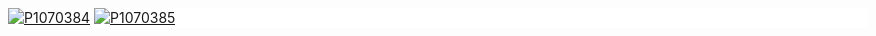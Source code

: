 [<img class="alignnone size-medium wp-image-1084" alt="P1070384" src="https://i1.wp.com/blog.kirschen.be/wp-content/uploads/2013/11/P1070384-300x225.jpg?resize=300%2C225" width="300" height="225" srcset="https://i0.wp.com/www.kirschen.be/wp-content/uploads/2013/11/P1070384.jpg?resize=300%2C225&ssl=1 300w, https://i0.wp.com/www.kirschen.be/wp-content/uploads/2013/11/P1070384.jpg?resize=1024%2C768&ssl=1 1024w, https://i0.wp.com/www.kirschen.be/wp-content/uploads/2013/11/P1070384.jpg?w=1960&ssl=1 1960w, https://i0.wp.com/www.kirschen.be/wp-content/uploads/2013/11/P1070384.jpg?w=2940&ssl=1 2940w" sizes="(max-width: 300px) 100vw, 300px" data-recalc-dims="1" />](https://i2.wp.com/blog.kirschen.be/wp-content/uploads/2013/11/P1070384.jpg) [<img class="alignnone size-medium wp-image-1085" alt="P1070385" src="https://i2.wp.com/blog.kirschen.be/wp-content/uploads/2013/11/P1070385-300x225.jpg?resize=300%2C225" width="300" height="225" srcset="https://i0.wp.com/www.kirschen.be/wp-content/uploads/2013/11/P1070385.jpg?resize=300%2C225&ssl=1 300w, https://i0.wp.com/www.kirschen.be/wp-content/uploads/2013/11/P1070385.jpg?resize=1024%2C768&ssl=1 1024w, https://i0.wp.com/www.kirschen.be/wp-content/uploads/2013/11/P1070385.jpg?w=1960&ssl=1 1960w, https://i0.wp.com/www.kirschen.be/wp-content/uploads/2013/11/P1070385.jpg?w=2940&ssl=1 2940w" sizes="(max-width: 300px) 100vw, 300px" data-recalc-dims="1" />](https://i2.wp.com/blog.kirschen.be/wp-content/uploads/2013/11/P1070385.jpg)